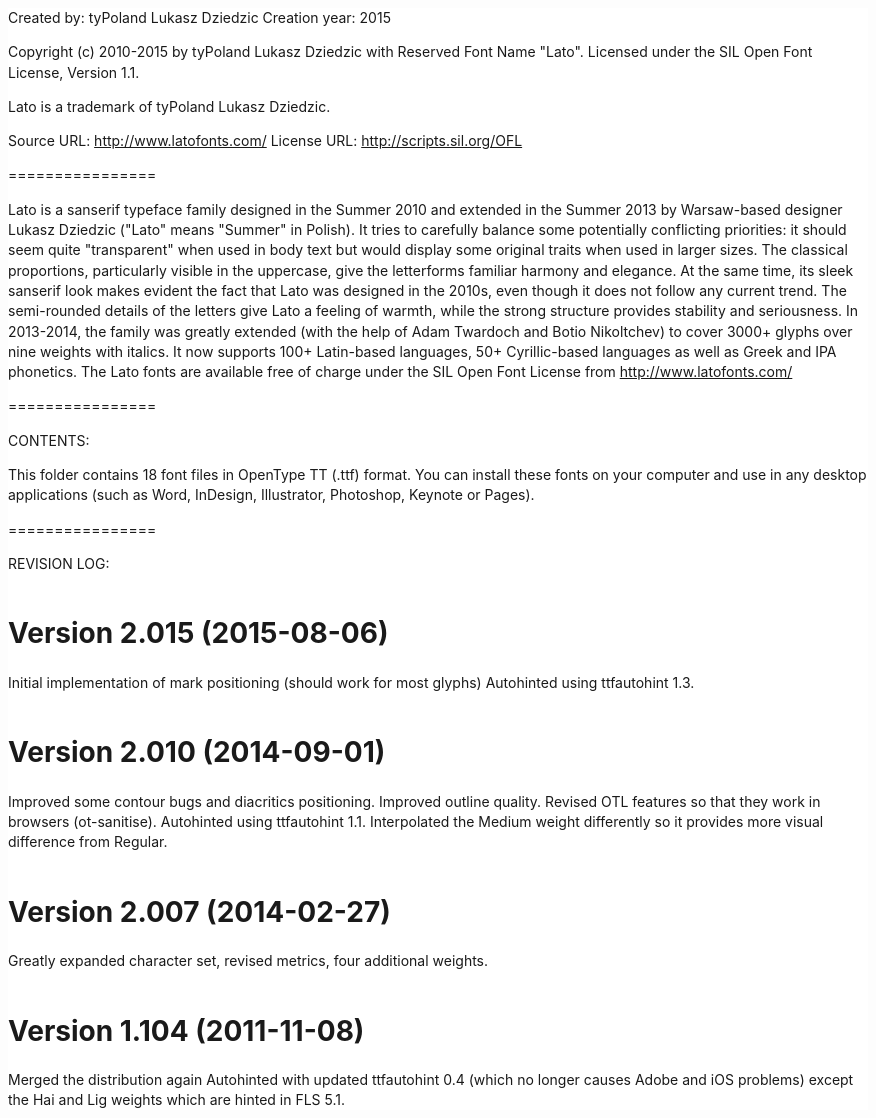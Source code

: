Created by: tyPoland Lukasz Dziedzic
Creation year: 2015

Copyright (c) 2010-2015 by tyPoland Lukasz Dziedzic with Reserved Font Name "Lato". Licensed under the SIL Open Font License, Version 1.1.

Lato is a trademark of tyPoland Lukasz Dziedzic.

Source URL: http://www.latofonts.com/
License URL: http://scripts.sil.org/OFL

================

Lato is a sanserif typeface family designed in the Summer 2010 and extended in the Summer 2013 by Warsaw-based designer Lukasz Dziedzic ("Lato" means "Summer" in Polish). It tries to carefully balance some potentially conflicting priorities: it should seem quite "transparent" when used in body text but would display some original traits when used in larger sizes. The classical proportions, particularly visible in the uppercase, give the letterforms familiar harmony and elegance. At the same time, its sleek sanserif look makes evident the fact that Lato was designed in the 2010s, even though it does not follow any current trend. The semi-rounded details of the letters give Lato a feeling of warmth, while the strong structure provides stability and seriousness. In 2013-2014, the family was greatly extended (with the help of Adam Twardoch and Botio Nikoltchev) to cover 3000+ glyphs over nine weights with italics. It now supports 100+ Latin-based languages, 50+ Cyrillic-based languages as well as Greek and IPA phonetics. The Lato fonts are available free of charge under the SIL Open Font License from http://www.latofonts.com/

================

CONTENTS: 

This folder contains 18 font files in OpenType TT (.ttf) format. You can install these fonts on your computer and use in any desktop applications (such as Word, InDesign, Illustrator, Photoshop, Keynote or Pages). 

================

REVISION LOG:

# Version 2.015 (2015-08-06)
Initial implementation of mark positioning (should work for most glyphs)
Autohinted using ttfautohint 1.3.

# Version 2.010 (2014-09-01)
Improved some contour bugs and diacritics positioning. 
Improved outline quality.
Revised OTL features so that they work in browsers (ot-sanitise).
Autohinted using ttfautohint 1.1.
Interpolated the Medium weight differently so it provides more visual difference from Regular.

# Version 2.007 (2014-02-27)
Greatly expanded character set, revised metrics, four additional weights.

# Version 1.104 (2011-11-08)
Merged the distribution again
Autohinted with updated ttfautohint 0.4 (which no longer causes Adobe and iOS problems) 
except the Hai and Lig weights which are hinted in FLS 5.1.
